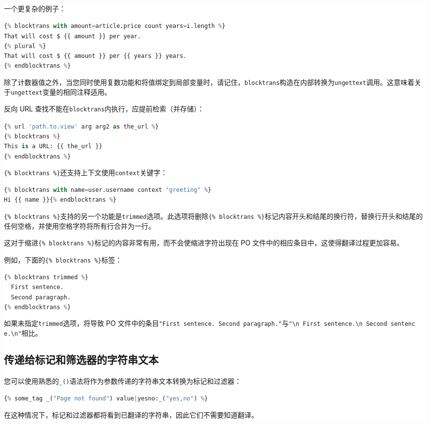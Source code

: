 一个更复杂的例子：

```py
{% blocktrans with amount=article.price count years=i.length %} 
That will cost $ {{ amount }} per year. 
{% plural %} 
That will cost $ {{ amount }} per {{ years }} years. 
{% endblocktrans %} 

```

除了计数器值之外，当您同时使用复数功能和将值绑定到局部变量时，请记住，`blocktrans`构造在内部转换为`ungettext`调用。这意味着关于`ungettext`变量的相同注释适用。

反向 URL 查找不能在`blocktrans`内执行，应提前检索（并存储）：

```py
{% url 'path.to.view' arg arg2 as the_url %} 
{% blocktrans %} 
This is a URL: {{ the_url }} 
{% endblocktrans %} 

```

`{% blocktrans %}`还支持上下文使用`context`关键字：

```py
{% blocktrans with name=user.username context "greeting" %} 
Hi {{ name }}{% endblocktrans %} 

```

`{% blocktrans %}`支持的另一个功能是`trimmed`选项。此选项将删除`{% blocktrans %}`标记内容开头和结尾的换行符，替换行开头和结尾的任何空格，并使用空格字符将所有行合并为一行。

这对于缩进`{% blocktrans %}`标记的内容非常有用，而不会使缩进字符出现在 PO 文件中的相应条目中，这使得翻译过程更加容易。

例如，下面的`{% blocktrans %}`标签：

```py
{% blocktrans trimmed %} 
  First sentence. 
  Second paragraph. 
{% endblocktrans %} 

```

如果未指定`trimmed`选项，将导致 PO 文件中的条目`"First sentence. Second paragraph."`与`"\n First sentence.\n Second sentence.\n"`相比。

## 传递给标记和筛选器的字符串文本

您可以使用熟悉的`_()`语法将作为参数传递的字符串文本转换为标记和过滤器：

```py
{% some_tag _("Page not found") value|yesno:_("yes,no") %} 

```

在这种情况下，标记和过滤器都将看到已翻译的字符串，因此它们不需要知道翻译。

